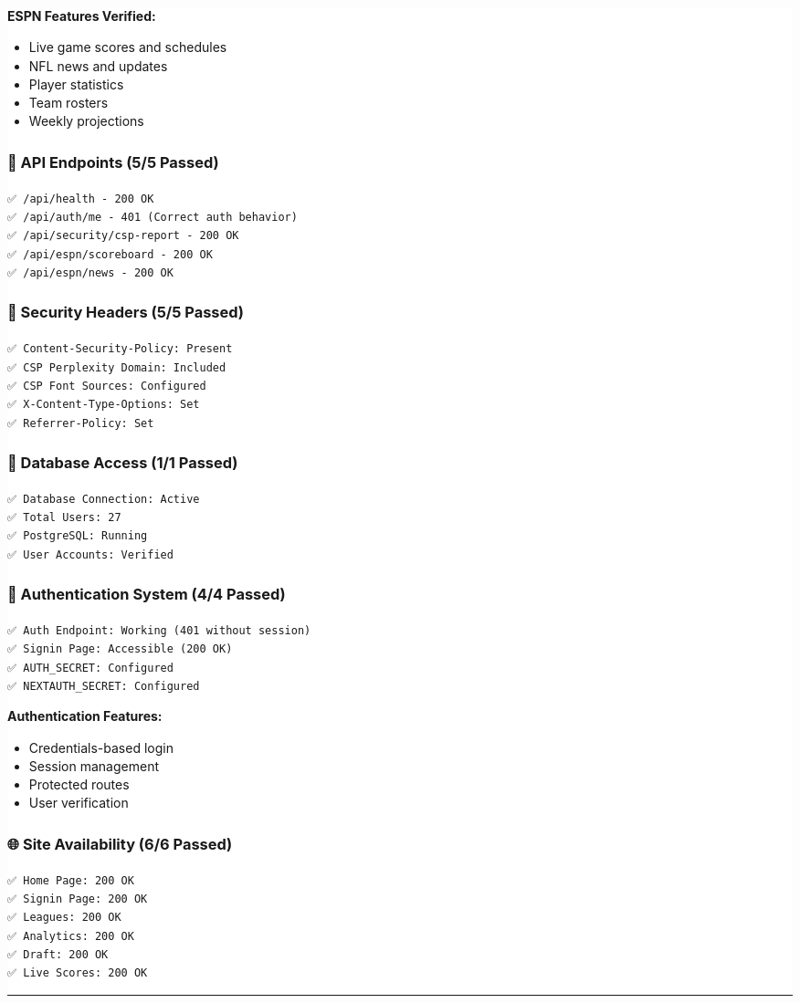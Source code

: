 **ESPN Features Verified:**
- Live game scores and schedules
- NFL news and updates
- Player statistics
- Team rosters
- Weekly projections

### 🔌 API Endpoints (5/5 Passed)
```
✅ /api/health - 200 OK
✅ /api/auth/me - 401 (Correct auth behavior)
✅ /api/security/csp-report - 200 OK
✅ /api/espn/scoreboard - 200 OK
✅ /api/espn/news - 200 OK
```

### 🔐 Security Headers (5/5 Passed)
```
✅ Content-Security-Policy: Present
✅ CSP Perplexity Domain: Included
✅ CSP Font Sources: Configured
✅ X-Content-Type-Options: Set
✅ Referrer-Policy: Set
```

### 💾 Database Access (1/1 Passed)
```
✅ Database Connection: Active
✅ Total Users: 27
✅ PostgreSQL: Running
✅ User Accounts: Verified
```

### 🔐 Authentication System (4/4 Passed)
```
✅ Auth Endpoint: Working (401 without session)
✅ Signin Page: Accessible (200 OK)
✅ AUTH_SECRET: Configured
✅ NEXTAUTH_SECRET: Configured
```

**Authentication Features:**
- Credentials-based login
- Session management
- Protected routes
- User verification

### 🌐 Site Availability (6/6 Passed)
```
✅ Home Page: 200 OK
✅ Signin Page: 200 OK
✅ Leagues: 200 OK
✅ Analytics: 200 OK
✅ Draft: 200 OK
✅ Live Scores: 200 OK
```

---